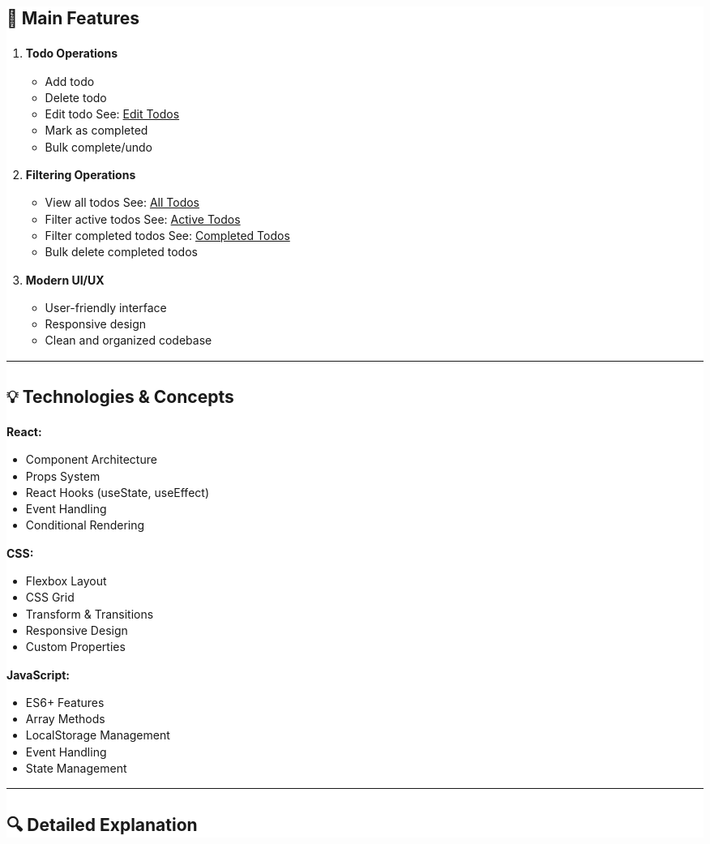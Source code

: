 ## :star2: Main Features

1. **Todo Operations**
   - Add todo
   - Delete todo
   - Edit todo
   See: [Edit Todos](#edit-todos)
   - Mark as completed
   - Bulk complete/undo

2. **Filtering Operations**
   - View all todos
   See: [All Todos](#fullpage)
   - Filter active todos
   See: [Active Todos](#active-todos)
   - Filter completed todos
   See: [Completed Todos](#completed-todos)
   - Bulk delete completed todos

3. **Modern UI/UX**
   - User-friendly interface
   - Responsive design
   - Clean and organized codebase

---

## 💡 Technologies & Concepts

**React:**
* Component Architecture
* Props System
* React Hooks (useState, useEffect)
* Event Handling
* Conditional Rendering

**CSS:**
* Flexbox Layout
* CSS Grid
* Transform & Transitions
* Responsive Design
* Custom Properties

**JavaScript:**
* ES6+ Features
* Array Methods
* LocalStorage Management
* Event Handling
* State Management

---

## 🔍 Detailed Explanation
